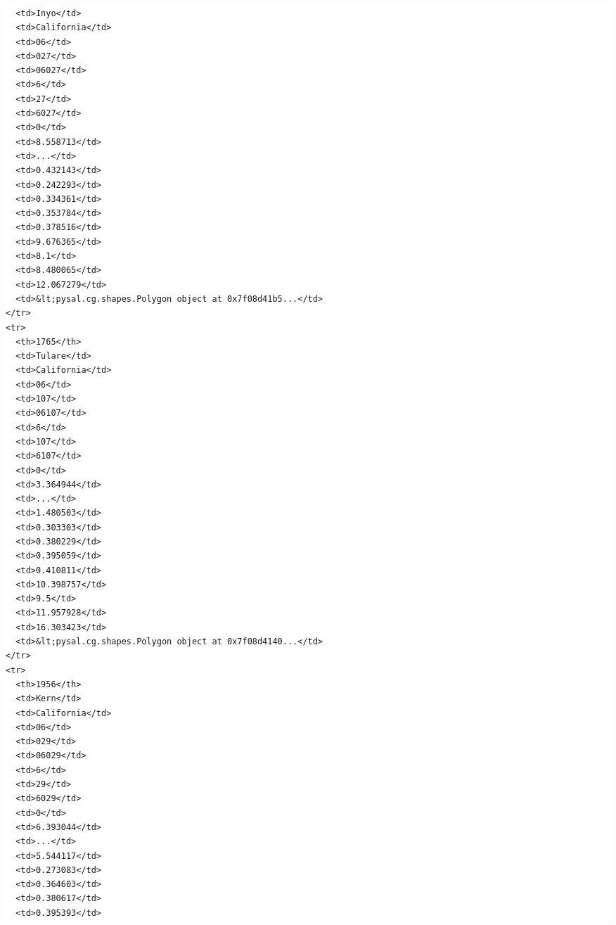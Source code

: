       <td>Inyo</td>
      <td>California</td>
      <td>06</td>
      <td>027</td>
      <td>06027</td>
      <td>6</td>
      <td>27</td>
      <td>6027</td>
      <td>0</td>
      <td>8.558713</td>
      <td>...</td>
      <td>0.432143</td>
      <td>0.242293</td>
      <td>0.334361</td>
      <td>0.353784</td>
      <td>0.378516</td>
      <td>9.676365</td>
      <td>8.1</td>
      <td>8.480065</td>
      <td>12.067279</td>
      <td>&lt;pysal.cg.shapes.Polygon object at 0x7f08d41b5...</td>
    </tr>
    <tr>
      <th>1765</th>
      <td>Tulare</td>
      <td>California</td>
      <td>06</td>
      <td>107</td>
      <td>06107</td>
      <td>6</td>
      <td>107</td>
      <td>6107</td>
      <td>0</td>
      <td>3.364944</td>
      <td>...</td>
      <td>1.480503</td>
      <td>0.303303</td>
      <td>0.380229</td>
      <td>0.395059</td>
      <td>0.410811</td>
      <td>10.398757</td>
      <td>9.5</td>
      <td>11.957928</td>
      <td>16.303423</td>
      <td>&lt;pysal.cg.shapes.Polygon object at 0x7f08d4140...</td>
    </tr>
    <tr>
      <th>1956</th>
      <td>Kern</td>
      <td>California</td>
      <td>06</td>
      <td>029</td>
      <td>06029</td>
      <td>6</td>
      <td>29</td>
      <td>6029</td>
      <td>0</td>
      <td>6.393044</td>
      <td>...</td>
      <td>5.544117</td>
      <td>0.273083</td>
      <td>0.364603</td>
      <td>0.380617</td>
      <td>0.395393</td>